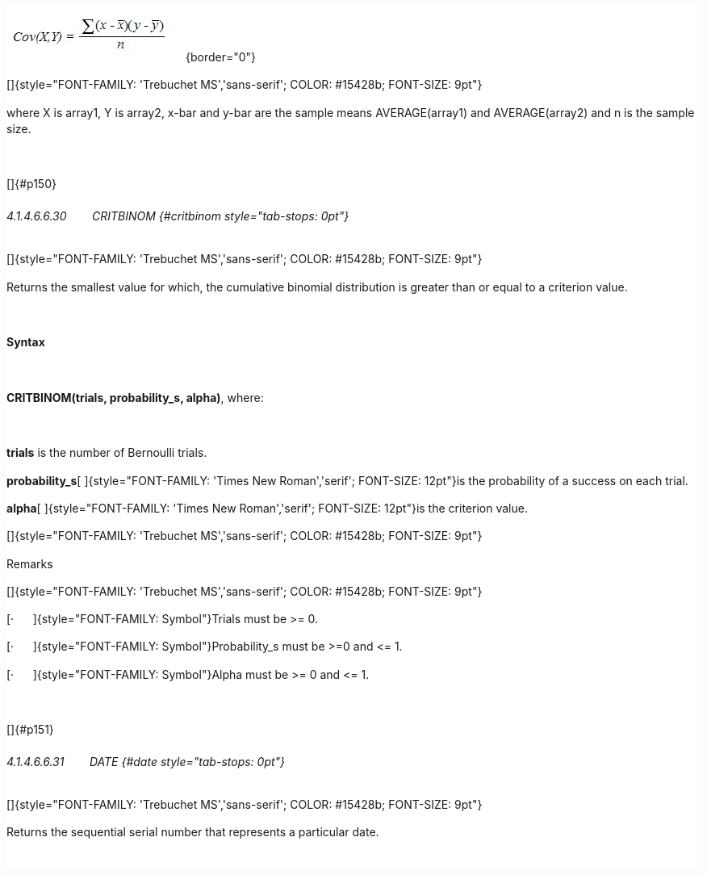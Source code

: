 ![](ImagesExt/image91_141.jpg){border="0"}

[]{style="FONT-FAMILY: 'Trebuchet MS','sans-serif'; COLOR: #15428b; FONT-SIZE: 9pt"} 

where X is array1, Y is array2, x-bar and y-bar are the sample means AVERAGE(array1) and AVERAGE(array2) and n is the sample size.

 

[]{#p150} 

###### 4.1.4.6.6.30        CRITBINOM {#critbinom style="tab-stops: 0pt"}

[]{style="FONT-FAMILY: 'Trebuchet MS','sans-serif'; COLOR: #15428b; FONT-SIZE: 9pt"} 

Returns the smallest value for which, the cumulative binomial distribution is greater than or equal to a criterion value.

 

**Syntax**

 

**CRITBINOM(trials, probability_s, alpha)**, where:

 

**trials** is the number of Bernoulli trials.

**probability_s**[ ]{style="FONT-FAMILY: 'Times New Roman','serif'; FONT-SIZE: 12pt"}is the probability of a success on each trial.

**alpha**[ ]{style="FONT-FAMILY: 'Times New Roman','serif'; FONT-SIZE: 12pt"}is the criterion value.

[]{style="FONT-FAMILY: 'Trebuchet MS','sans-serif'; COLOR: #15428b; FONT-SIZE: 9pt"} 

Remarks

[]{style="FONT-FAMILY: 'Trebuchet MS','sans-serif'; COLOR: #15428b; FONT-SIZE: 9pt"} 

[·      ]{style="FONT-FAMILY: Symbol"}Trials must be \>= 0.

[·      ]{style="FONT-FAMILY: Symbol"}Probability_s must be \>=0 and \<= 1.

[·      ]{style="FONT-FAMILY: Symbol"}Alpha must be \>= 0 and \<= 1.

 

[]{#p151} 

###### 4.1.4.6.6.31        DATE {#date style="tab-stops: 0pt"}

[]{style="FONT-FAMILY: 'Trebuchet MS','sans-serif'; COLOR: #15428b; FONT-SIZE: 9pt"} 

Returns the sequential serial number that represents a particular date.

 
